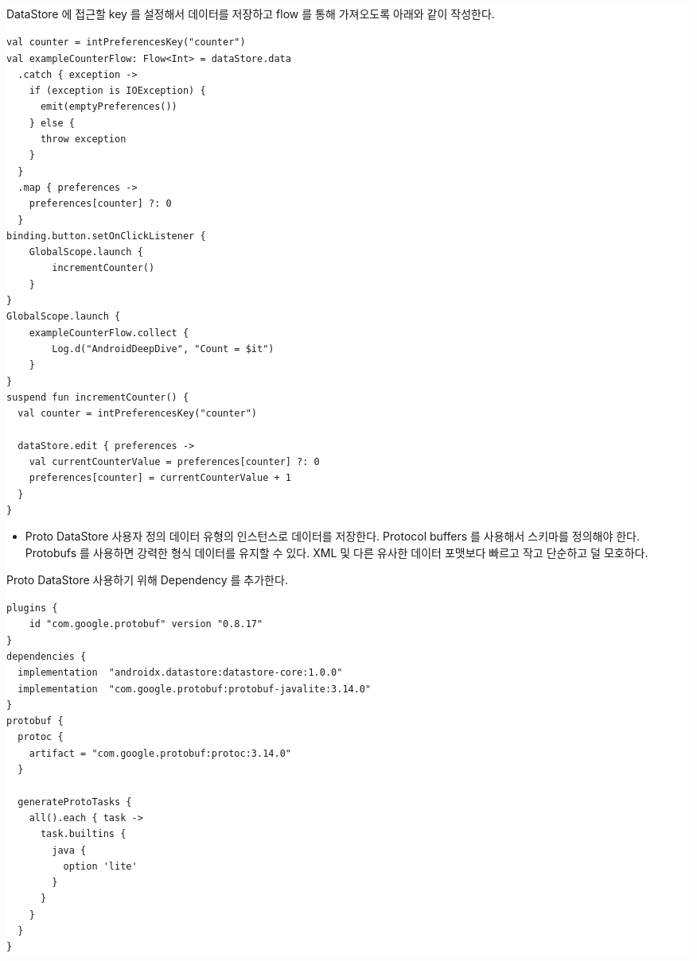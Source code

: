 DataStore 에 접근할 key 를 설정해서 데이터를 저장하고 flow 를 통해 가져오도록 아래와 같이 작성한다. 

```
val counter = intPreferencesKey("counter")
val exampleCounterFlow: Flow<Int> = dataStore.data
  .catch { exception ->
    if (exception is IOException) {
      emit(emptyPreferences())
    } else {
      throw exception
    }
  }
  .map { preferences ->
    preferences[counter] ?: 0
  }
binding.button.setOnClickListener {
    GlobalScope.launch {
        incrementCounter()
    }
}
GlobalScope.launch {
    exampleCounterFlow.collect {
        Log.d("AndroidDeepDive", "Count = $it")
    }
}
suspend fun incrementCounter() {
  val counter = intPreferencesKey("counter")

  dataStore.edit { preferences ->
    val currentCounterValue = preferences[counter] ?: 0
    preferences[counter] = currentCounterValue + 1
  }
}
```



- Proto DataStore
  사용자 정의 데이터 유형의 인스턴스로 데이터를 저장한다. Protocol buffers 를 사용해서 스키마를 정의해야 한다. Protobufs 를 사용하면 강력한 형식 데이터를 유지할 수 있다. XML 및 다른 유사한 데이터 포맷보다 빠르고 작고 단순하고 덜 모호하다.

Proto DataStore 사용하기 위해 Dependency 를 추가한다.

```
plugins {
    id "com.google.protobuf" version "0.8.17"
}
dependencies {
  implementation  "androidx.datastore:datastore-core:1.0.0"
  implementation  "com.google.protobuf:protobuf-javalite:3.14.0"
}
protobuf {
  protoc {
    artifact = "com.google.protobuf:protoc:3.14.0"
  }

  generateProtoTasks {
    all().each { task ->
      task.builtins {
        java {
          option 'lite'
        }
      }
    }
  }
}
```